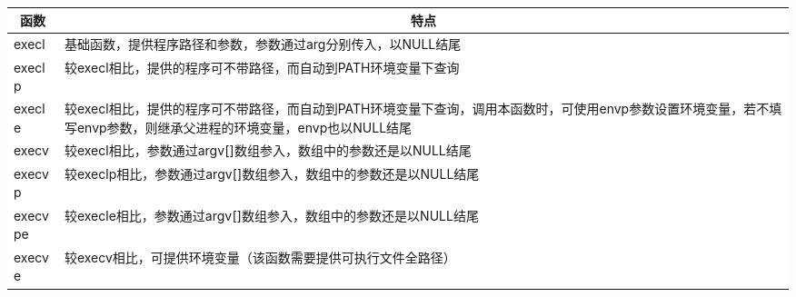 函数 | 特点 |  
--- | --- |  
execl | 基础函数，提供程序路径和参数，参数通过arg分别传入，以NULL结尾 | 
execlp | 较execl相比，提供的程序可不带路径，而自动到PATH环境变量下查询 | 
execle | 较execl相比，提供的程序可不带路径，而自动到PATH环境变量下查询，调用本函数时，可使用envp参数设置环境变量，若不填写envp参数，则继承父进程的环境变量，envp也以NULL结尾 |
execv |  较execl相比，参数通过argv[]数组参入，数组中的参数还是以NULL结尾| 
execvp | 较execlp相比，参数通过argv[]数组参入，数组中的参数还是以NULL结尾 | 
execvpe | 较execle相比，参数通过argv[]数组参入，数组中的参数还是以NULL结尾 |
execve | 较execv相比，可提供环境变量（该函数需要提供可执行文件全路径）|








